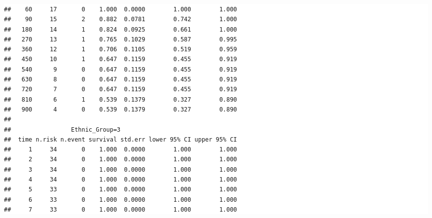     ##    60     17       0    1.000  0.0000        1.000        1.000
    ##    90     15       2    0.882  0.0781        0.742        1.000
    ##   180     14       1    0.824  0.0925        0.661        1.000
    ##   270     13       1    0.765  0.1029        0.587        0.995
    ##   360     12       1    0.706  0.1105        0.519        0.959
    ##   450     10       1    0.647  0.1159        0.455        0.919
    ##   540      9       0    0.647  0.1159        0.455        0.919
    ##   630      8       0    0.647  0.1159        0.455        0.919
    ##   720      7       0    0.647  0.1159        0.455        0.919
    ##   810      6       1    0.539  0.1379        0.327        0.890
    ##   900      4       0    0.539  0.1379        0.327        0.890
    ## 
    ##                 Ethnic_Group=3 
    ##  time n.risk n.event survival std.err lower 95% CI upper 95% CI
    ##     1     34       0    1.000  0.0000        1.000        1.000
    ##     2     34       0    1.000  0.0000        1.000        1.000
    ##     3     34       0    1.000  0.0000        1.000        1.000
    ##     4     34       0    1.000  0.0000        1.000        1.000
    ##     5     33       0    1.000  0.0000        1.000        1.000
    ##     6     33       0    1.000  0.0000        1.000        1.000
    ##     7     33       0    1.000  0.0000        1.000        1.000